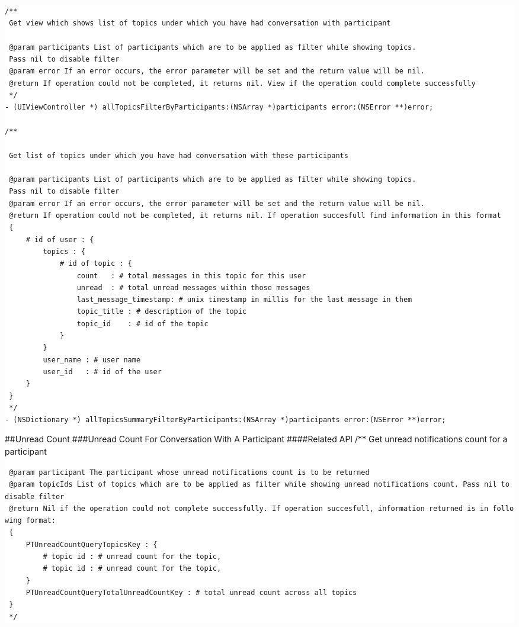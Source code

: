 	/**
	 Get view which shows list of topics under which you have had conversation with participant
	 
	 @param participants List of participants which are to be applied as filter while showing topics.
	 Pass nil to disable filter
	 @param error If an error occurs, the error parameter will be set and the return value will be nil.
	 @return If operation could not be completed, it returns nil. View if the operation could complete successfully
	 */
	- (UIViewController *) allTopicsFilterByParticipants:(NSArray *)participants error:(NSError **)error;

	/**
	
	 Get list of topics under which you have had conversation with these participants
	 
	 @param participants List of participants which are to be applied as filter while showing topics.
	 Pass nil to disable filter
	 @param error If an error occurs, the error parameter will be set and the return value will be nil.
	 @return If operation could not be completed, it returns nil. If operation succesfull find information in this format
	 {
	     # id of user : {
	         topics : {
	             # id of topic : {
	                 count   : # total messages in this topic for this user
	                 unread  : # total unread messages within those messages
	                 last_message_timestamp: # unix timestamp in millis for the last message in them
	                 topic_title : # description of the topic
	                 topic_id    : # id of the topic
	             }
	         }
	         user_name : # user name
	         user_id   : # id of the user
	     }
	 }
	 */
	- (NSDictionary *) allTopicsSummaryFilterByParticipants:(NSArray *)participants error:(NSError **)error;

<a id="unreadcount"></a> 
##Unread Count
###Unread Count For Conversation With A Participant
####Related API
	/**
	 Get unread notifications count for a participant
	 
	 @param participant The participant whose unread notifications count is to be returned
	 @param topicIds List of topics which are to be applied as filter while showing unread notifications count. Pass nil to disable filter
	 @return Nil if the operation could not complete successfully. If operation succesfull, information returned is in following format:
	 {
	     PTUnreadCountQueryTopicsKey : {
	         # topic id : # unread count for the topic,
	         # topic id : # unread count for the topic,
	     }
	     PTUnreadCountQueryTotalUnreadCountKey : # total unread count across all topics
	 }
	 */